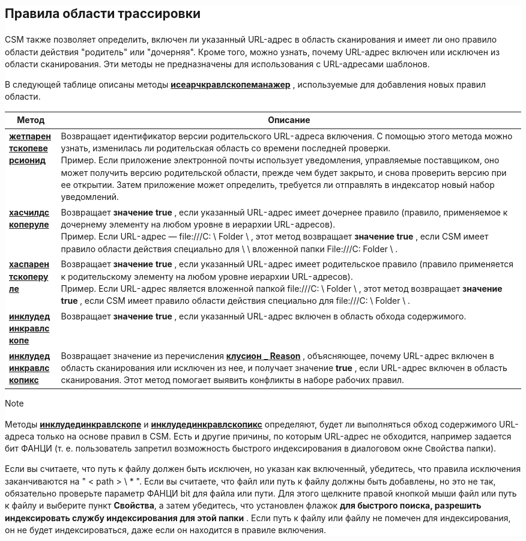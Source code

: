  

## <a name="tracing-scope-rules"></a>Правила области трассировки

CSM также позволяет определить, включен ли указанный URL-адрес в область сканирования и имеет ли оно правило области действия "родитель" или "дочерняя". Кроме того, можно узнать, почему URL-адрес включен или исключен из области сканирования. Эти методы не предназначены для использования с URL-адресами шаблонов.

В следующей таблице описаны методы [**исеарчкравлскопеманажер**](/windows/desktop/api/Searchapi/nn-searchapi-isearchcrawlscopemanager) , используемые для добавления новых правил области.



| Метод                                                                                      | Описание                                                                                                                                                                                                                                                                                                                                                                                                                                            |
|---------------------------------------------------------------------------------------------|--------------------------------------------------------------------------------------------------------------------------------------------------------------------------------------------------------------------------------------------------------------------------------------------------------------------------------------------------------------------------------------------------------------------------------------------------------|
| [**жетпарентскопеверсионид**](/windows/desktop/api/Searchapi/nf-searchapi-isearchcrawlscopemanager-getparentscopeversionid) | Возвращает идентификатор версии родительского URL-адреса включения. С помощью этого метода можно узнать, изменилась ли родительская область со времени последней проверки.<br/> Пример. Если приложение электронной почты использует уведомления, управляемые поставщиком, оно может получить версию родительской области, прежде чем будет закрыто, и снова проверить версию при ее открытии. Затем приложение может определить, требуется ли отправлять в индексатор новый набор уведомлений.<br/> |
| [**хасчилдскоперуле**](/windows/desktop/api/Searchapi/nf-searchapi-isearchcrawlscopemanager-haschildscoperule)             | Возвращает **значение true** , если указанный URL-адрес имеет дочернее правило (правило, применяемое к дочернему элементу на любом уровне в иерархии URL-адресов). <br/> Пример. Если URL-адрес — file:///C: \\ Folder \\ , этот метод возвращает **значение true** , если CSM имеет правило области действия специально для \\ \\ вложенной папки File:///C: Folder \\ .<br/>                                                                                                                                              |
| [**хаспарентскоперуле**](/windows/desktop/api/Searchapi/nf-searchapi-isearchcrawlscopemanager-hasparentscoperule)           | Возвращает **значение true** , если указанный URL-адрес имеет родительское правило (правило применяется к родительскому элементу на любом уровне иерархии URL-адресов).<br/> Пример. Если URL-адрес является вложенной папкой file:///C: \\ Folder \\ , этот метод возвращает **значение true** , если CSM имеет правило области действия специально для file:///C: \\ Folder \\ .<br/>                                                                                                                                                   |
| [**инклудединкравлскопе**](/windows/desktop/api/Searchapi/nf-searchapi-isearchcrawlscopemanager-includedincrawlscope)       | Возвращает **значение true** , если указанный URL-адрес включен в область обхода содержимого.                                                                                                                                                                                                                                                                                                                                                                                  |
| [**инклудединкравлскопикс**](/windows/desktop/api/Searchapi/nf-searchapi-isearchcrawlscopemanager-includedincrawlscopeex)   | Возвращает значение из перечисления [**клусион \_ Reason**](/windows/win32/api/searchapi/ne-searchapi-clusion_reason) , объясняющее, почему URL-адрес включен в область сканирования или исключен из нее, и получает значение **true** , если URL-адрес включен в область сканирования. Этот метод помогает выявить конфликты в наборе рабочих правил.                                                                                                                                       |



 

 

> [!Note]  
> Методы [**инклудединкравлскопе**](/windows/desktop/api/Searchapi/nf-searchapi-isearchcrawlscopemanager-includedincrawlscope) и [**инклудединкравлскопикс**](/windows/desktop/api/Searchapi/nf-searchapi-isearchcrawlscopemanager-includedincrawlscopeex) определяют, будет ли выполняться обход содержимого URL-адреса только на основе правил в CSM. Есть и другие причины, по которым URL-адрес не обходится, например задается бит ФАНЦИ (т. е. пользователь запретил возможность быстрого индексирования в диалоговом окне Свойства папки).

 

Если вы считаете, что путь к файлу должен быть исключен, но указан как включенный, убедитесь, что правила исключения заканчиваются на " &lt; path &gt; \\ \* ". Если вы считаете, что файл или путь к файлу должны быть добавлены, но это не так, обязательно проверьте параметр ФАНЦИ bit для файла или пути. Для этого щелкните правой кнопкой мыши файл или путь к файлу и выберите пункт **Свойства**, а затем убедитесь, что установлен флажок **для быстрого поиска, разрешить индексировать службу индексирования для этой папки** . Если путь к файлу или файлу не помечен для индексирования, он не будет индексироваться, даже если он находится в правиле включения.
